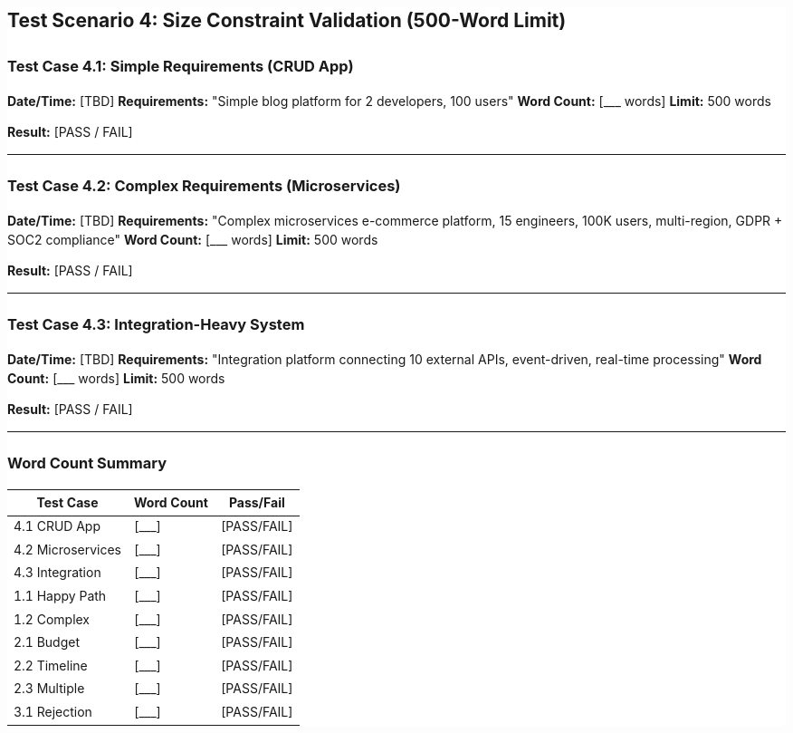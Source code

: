 ## Test Scenario 4: Size Constraint Validation (500-Word Limit)

### Test Case 4.1: Simple Requirements (CRUD App)
**Date/Time:** [TBD]
**Requirements:** "Simple blog platform for 2 developers, 100 users"
**Word Count:** [___ words]
**Limit:** 500 words

**Result:** [PASS / FAIL]

---

### Test Case 4.2: Complex Requirements (Microservices)
**Date/Time:** [TBD]
**Requirements:** "Complex microservices e-commerce platform, 15 engineers, 100K users, multi-region, GDPR + SOC2 compliance"
**Word Count:** [___ words]
**Limit:** 500 words

**Result:** [PASS / FAIL]

---

### Test Case 4.3: Integration-Heavy System
**Date/Time:** [TBD]
**Requirements:** "Integration platform connecting 10 external APIs, event-driven, real-time processing"
**Word Count:** [___ words]
**Limit:** 500 words

**Result:** [PASS / FAIL]

---

### Word Count Summary
| Test Case | Word Count | Pass/Fail |
|-----------|-----------|-----------|
| 4.1 CRUD App | [___] | [PASS/FAIL] |
| 4.2 Microservices | [___] | [PASS/FAIL] |
| 4.3 Integration | [___] | [PASS/FAIL] |
| 1.1 Happy Path | [___] | [PASS/FAIL] |
| 1.2 Complex | [___] | [PASS/FAIL] |
| 2.1 Budget | [___] | [PASS/FAIL] |
| 2.2 Timeline | [___] | [PASS/FAIL] |
| 2.3 Multiple | [___] | [PASS/FAIL] |
| 3.1 Rejection | [___] | [PASS/FAIL] |
